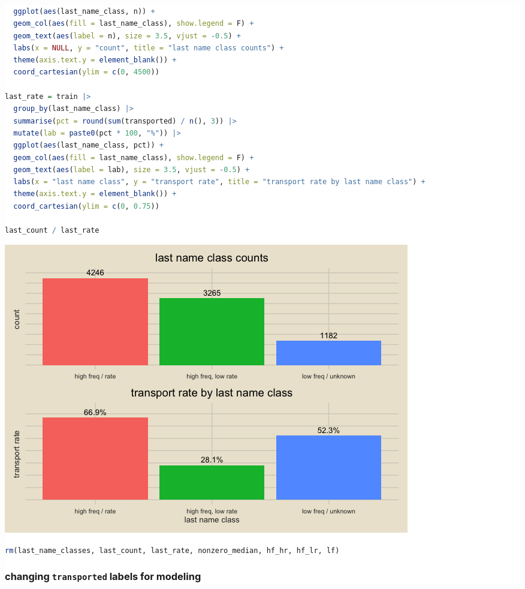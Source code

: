 ``` r
  ggplot(aes(last_name_class, n)) +
  geom_col(aes(fill = last_name_class), show.legend = F) +
  geom_text(aes(label = n), size = 3.5, vjust = -0.5) +
  labs(x = NULL, y = "count", title = "last name class counts") +
  theme(axis.text.y = element_blank()) +
  coord_cartesian(ylim = c(0, 4500))

last_rate = train |>
  group_by(last_name_class) |>
  summarise(pct = round(sum(transported) / n(), 3)) |>
  mutate(lab = paste0(pct * 100, "%")) |>
  ggplot(aes(last_name_class, pct)) +
  geom_col(aes(fill = last_name_class), show.legend = F) +
  geom_text(aes(label = lab), size = 3.5, vjust = -0.5) +
  labs(x = "last name class", y = "transport rate", title = "transport rate by last name class") +
  theme(axis.text.y = element_blank()) +
  coord_cartesian(ylim = c(0, 0.75))

last_count / last_rate
```

![](README_files/figure-gfm/unnamed-chunk-22-1.png)

``` r
rm(last_name_classes, last_count, last_rate, nonzero_median, hf_hr, hf_lr, lf)
```

### changing `transported` labels for modeling
